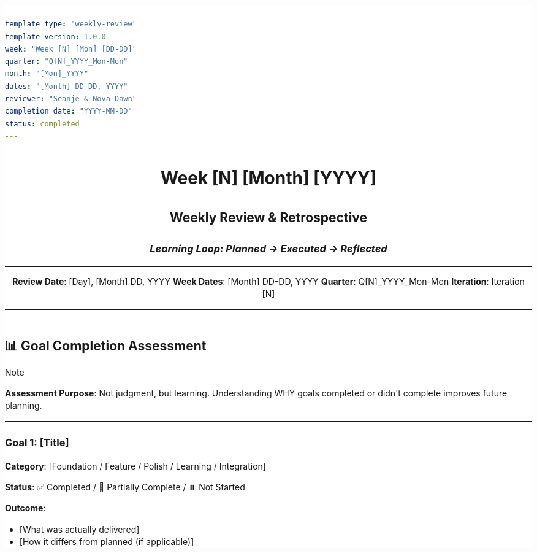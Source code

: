 ```yaml
---
template_type: "weekly-review"
template_version: 1.0.0
week: "Week [N] [Mon] [DD-DD]"
quarter: "Q[N]_YYYY_Mon-Mon"
month: "[Mon]_YYYY"
dates: "[Month] DD-DD, YYYY"
reviewer: "Seanje & Nova Dawn"
completion_date: "YYYY-MM-DD"
status: completed
---
```


<div align="center">

# **Week [N] [Month] [YYYY]**

## **Weekly Review & Retrospective**

### *Learning Loop: Planned → Executed → Reflected*

---

**Review Date**: [Day], [Month] DD, YYYY
**Week Dates**: [Month] DD-DD, YYYY
**Quarter**: Q[N]_YYYY_Mon-Mon
**Iteration**: Iteration [N]

---

</div>

---

## 📊 **Goal Completion Assessment**

> [!NOTE]
> **Assessment Purpose**: Not judgment, but learning. Understanding WHY goals completed or didn't complete improves future planning.

---

### **Goal 1: [Title]**

**Category**: [Foundation / Feature / Polish / Learning / Integration]

**Status**: ✅ Completed / 🔄 Partially Complete / ⏸️ Not Started

**Outcome**:
- [What was actually delivered]
- [How it differs from planned (if applicable)]
